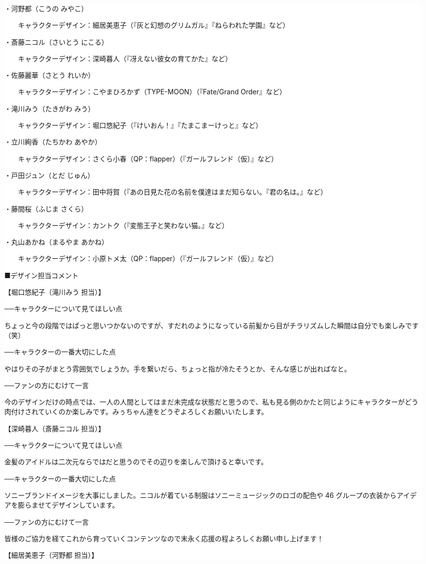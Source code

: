 ・河野都（こうの みやこ）

　　キャラクターデザイン：細居美恵子（『灰と幻想のグリムガル』『ねらわれた学園』など）

・斎藤ニコル（さいとう にこる）

　　キャラクターデザイン：深崎暮人（『冴えない彼女の育てかた』など）

・佐藤麗華（さとう れいか）

　　キャラクターデザイン：こやまひろかず（TYPE-MOON）（『Fate/Grand Order』など）

・滝川みう（たきがわ みう）

　　キャラクターデザイン：堀口悠紀子（『けいおん！』『たまこまーけっと』など）

・立川絢香（たちかわ あやか）

　　キャラクターデザイン：さくら小春（QP：flapper）（『ガールフレンド（仮）』など）

・戸田ジュン（とだ じゅん）

　　キャラクターデザイン：田中将賀（『あの日見た花の名前を僕達はまだ知らない。『君の名は。』など）

・藤間桜（ふじま さくら）

　　キャラクターデザイン：カントク（『変態王子と笑わない猫。』など）

・丸山あかね（まるやま あかね）

　　キャラクターデザイン：小原トメ太（QP：flapper）（『ガールフレンド（仮）』など）

■デザイン担当コメント

【堀口悠紀子（滝川みう 担当）】

──キャラクターについて見てほしい点

ちょっと今の段階ではぱっと思いつかないのですが、すだれのようになっている前髪から目がチラリズムした瞬間は自分でも楽しみです（笑）

──キャラクターの一番大切にした点

やはりその子がまとう雰囲気でしょうか。手を繋いだら、ちょっと指が冷たそうとか、そんな感じが出ればなと。

──ファンの方にむけて一言

今のデザインだけの時点では、一人の人間としてはまだ未完成な状態だと思うので、私も見る側のかたと同じようにキャラクターがどう肉付けされていくのか楽しみです。みぅちゃん達をどうぞよろしくお願いいたします。

【深崎暮人（斎藤ニコル 担当）】

──キャラクターについて見てほしい点

金髪のアイドルは二次元ならではだと思うのでその辺りを楽しんで頂けると幸いです。

──キャラクターの一番大切にした点

ソニーブランドイメージを大事にしました。ニコルが着ている制服はソニーミュージックのロゴの配色や 46 グループの衣装からアイデアを膨らませてデザインしています。

──ファンの方にむけて一言

皆様のご協力を経てこれから育っていくコンテンツなので末永く応援の程よろしくお願い申し上げます！

【細居美恵子（河野都 担当）】
